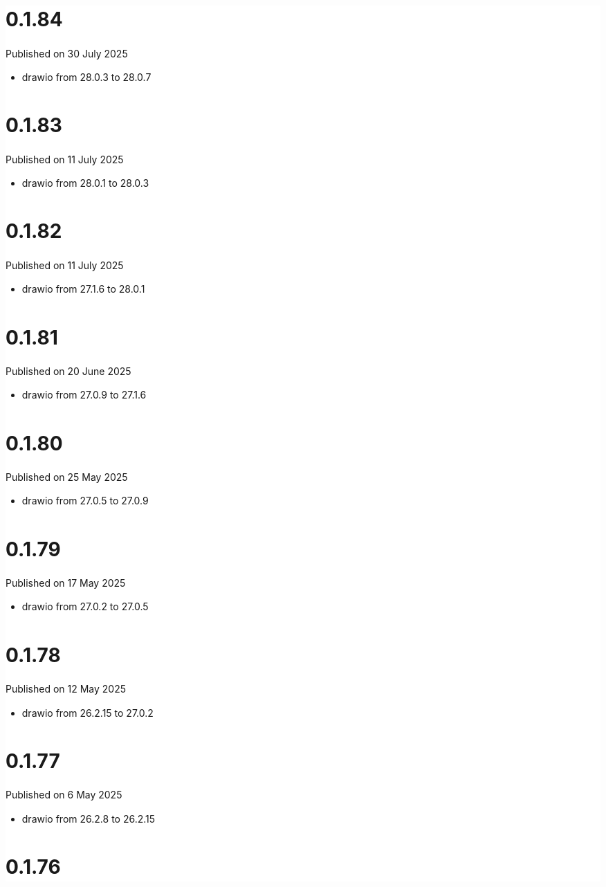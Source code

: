 # 0.1.84

Published on 30 July 2025

- drawio from 28.0.3 to 28.0.7

# 0.1.83

Published on 11 July 2025

- drawio from 28.0.1 to 28.0.3

# 0.1.82

Published on 11 July 2025

- drawio from 27.1.6 to 28.0.1

# 0.1.81

Published on 20 June 2025

- drawio from 27.0.9 to 27.1.6

# 0.1.80

Published on 25 May 2025

- drawio from 27.0.5 to 27.0.9

# 0.1.79

Published on 17 May 2025

- drawio from 27.0.2 to 27.0.5

# 0.1.78

Published on 12 May 2025

- drawio from 26.2.15 to 27.0.2

# 0.1.77

Published on 6 May 2025

- drawio from 26.2.8 to 26.2.15

# 0.1.76
